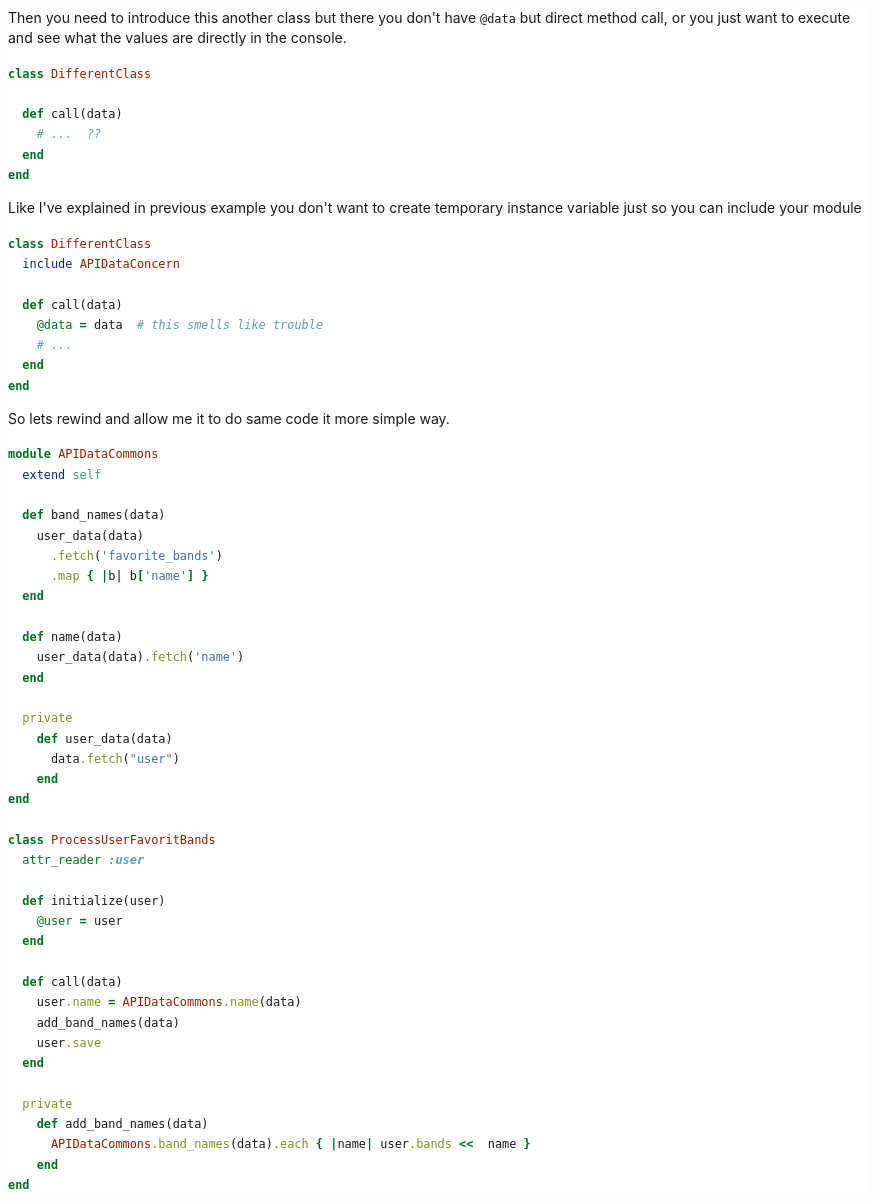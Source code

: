 Then you need to introduce this another class but there you don't have
`@data` but direct method call, or you just want to execute and see what
the values are directly in the console.

```ruby
class DifferentClass

  def call(data)
    # ...  ??
  end
end
```

Like I've explained in previous example you don't want to create
temporary instance variable just so you can include your module

```ruby
class DifferentClass
  include APIDataConcern

  def call(data)
    @data = data  # this smells like trouble
    # ...
  end
end
```

So lets rewind and allow me it to do same code it more simple way.

```ruby
module APIDataCommons
  extend self

  def band_names(data)
    user_data(data)
      .fetch('favorite_bands')
      .map { |b| b['name'] }
  end

  def name(data)
    user_data(data).fetch('name')
  end

  private
    def user_data(data)
      data.fetch("user")
    end
end

class ProcessUserFavoritBands
  attr_reader :user

  def initialize(user)
    @user = user
  end

  def call(data)
    user.name = APIDataCommons.name(data)
    add_band_names(data)
    user.save
  end

  private
    def add_band_names(data)
      APIDataCommons.band_names(data).each { |name| user.bands <<  name }
    end
end
```